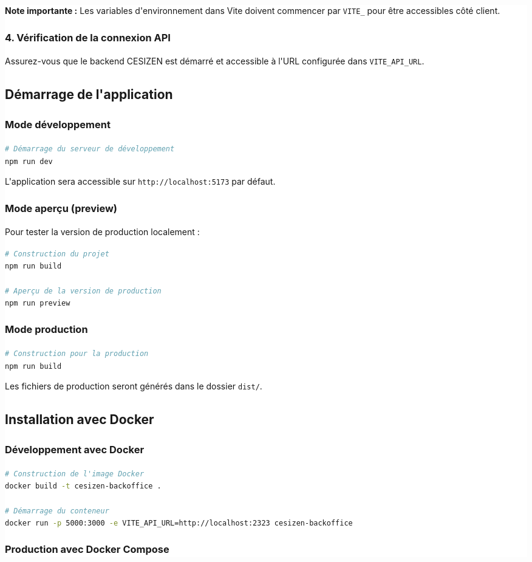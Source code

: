 **Note importante :** Les variables d'environnement dans Vite doivent commencer par `VITE_` pour être accessibles côté client.

### 4. Vérification de la connexion API

Assurez-vous que le backend CESIZEN est démarré et accessible à l'URL configurée dans `VITE_API_URL`.

## Démarrage de l'application

### Mode développement

```bash
# Démarrage du serveur de développement
npm run dev
```

L'application sera accessible sur `http://localhost:5173` par défaut.

### Mode aperçu (preview)

Pour tester la version de production localement :

```bash
# Construction du projet
npm run build

# Aperçu de la version de production
npm run preview
```

### Mode production

```bash
# Construction pour la production
npm run build
```

Les fichiers de production seront générés dans le dossier `dist/`.

## Installation avec Docker

### Développement avec Docker

```bash
# Construction de l'image Docker
docker build -t cesizen-backoffice .

# Démarrage du conteneur
docker run -p 5000:3000 -e VITE_API_URL=http://localhost:2323 cesizen-backoffice
```

### Production avec Docker Compose
